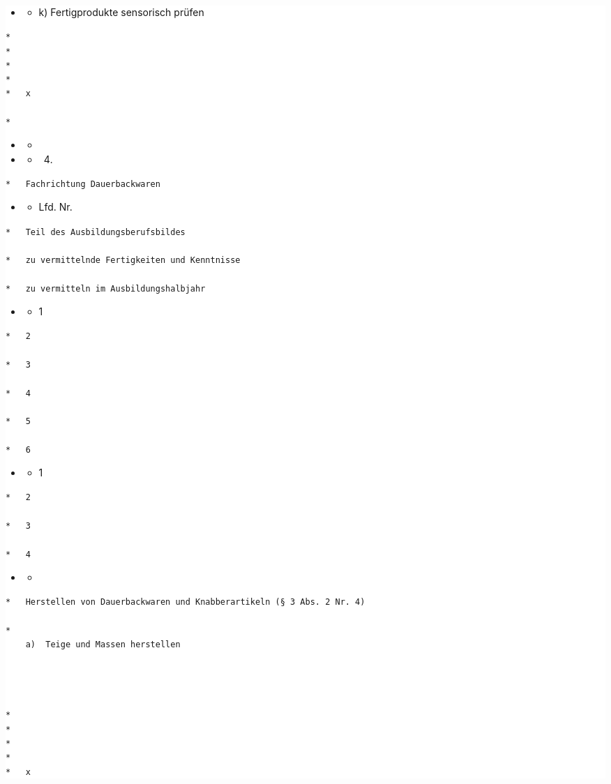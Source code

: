 
*    *
        k)  Fertigprodukte sensorisch prüfen




    *
    *
    *
    *
    *   x

    *

*    *

*    *   4.

    *   Fachrichtung Dauerbackwaren


*    *   Lfd. Nr.

    *   Teil des Ausbildungsberufsbildes

    *   zu vermittelnde Fertigkeiten und Kenntnisse

    *   zu vermitteln im Ausbildungshalbjahr


*    *   1

    *   2

    *   3

    *   4

    *   5

    *   6


*    *   1

    *   2

    *   3

    *   4


*    *
    *   Herstellen von Dauerbackwaren und Knabberartikeln (§ 3 Abs. 2 Nr. 4)

    *
        a)  Teige und Massen herstellen




    *
    *
    *
    *
    *   x
